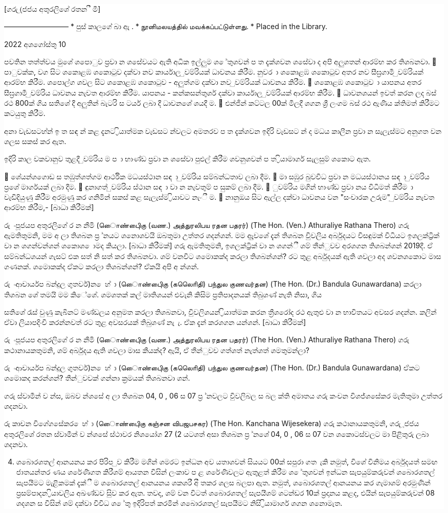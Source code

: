 [ගරු (ූජජය අතුරලිශේ රතන ී මි]

————————— * පුස් කාලගේ බා ඇ . * நூனிமலயத்தில் மவக்கப்பட்டுள்ளது. * Placed in the Library.

2022 අශගෝස්තු 10

පවතින තත්ත්වය මුශේ ශපොුව ප්‍රවා න ශසේවයට ඇති අධික ඉල්ලුම ශ ේතුශවන් ප ත දැක්ශවන ශසේවා ද අපි අලුශතන් ආරම්භ කර තිශබනවා.  පාුවක්ක, වග සිට ශකොළඹ ශකොටුව දක්වා නව කාර්යාල ුවම්රියක් ධාවනය කිරීම. නුවර ා ශකොළඹ ශකොටුව අතර නව සීඝ්‍රගාමී ුවම්රියක් ආරම්භ කිරීම. ශපොල්ග ශවල සිට ශකොළඹ ශකොටුව - අලුත්ගම දක්වා නව ුවම්රියක් ධාවනය කිරීම.  ශකොළඹ ශකොටුව ා යාපනය අතර සීඝ්‍රගාමී ුවම්රිය ධාවනය නැවත ආරම්භ කිරීම. යාපනය - කන්කසන්තුශර් දක්වා කාර්යාල ුවම්රියක් ආරම්භ කිරීම.  ධාවනශයන් ඉවත් කරන ලද බස් රථ 800ක් ගිය සතිශේ දී අලුතින් බැටරි ස ටයර් ලබා දී ධාවනශේ ශයදී ම.  එන්ජින් කට්ටල 00ක් මිලදී ශගන ශ්‍රී ලංගම බස් රථ ඇණිය ක්තිමත් කිරීමට කටයුතු කිරීම.

අනා වැඩසටහ්‍න් ඉ ත සඳ න් කළ දැනට ්‍රියාත්මක වැඩසට න්වලට අමතරව ප ත දැක්ශවන ඉදිරි වැඩසට න් ද මධය කාලීන ප්‍රවා න සැලැස්මට අනුගත වන ශලස සකස් කර ඇත.

ඉදිරි කාල වකවානුව තුළදී ුවම්රිය ම ප ා භාණ්ඩ ප්‍රවා න ශසේවා පුළුල් කිරීම ශවනුශවන් ප ත ්‍රියාමාර්ග සැලසුම් ශකොට ඇත.

 ශේයන්ශගොඩ ස තඹුත්ශත්ගම ආර්ථික මධයස්ථාන සඳ ා ුවම්රිය සම්බන්ධතාව ලබා දීම.  මා සඹුර බුවවිධ ප්‍රවා න මධයස්ථානය සඳ ා ුවම්රිය ප්‍රශේ මාර්ගයක් ලබා දීම.  ඳුනාගත් ුවම්රිය ස්ථාන සඳ ා වා න නැවතුම් ප සුකම් ලබා දීම.  ුවම්රිය මගින් භාණ්ඩ ප්‍රවා නය විධිමත් කිරීම ා වැඩිදියුණු කිරීම අරමුණු කර ගනිමින් සකස් කළ සැලැස්ම ්‍රියාවට නැංී ම.  නානුඔය සිට ඇල්ල දක්වා ධාවනය වන "සංචාරක උරුම" ුවම්රිය නැවත ආරම්භ කිරීම,- [බාධා කිරීමක්]

රු ංපූජයප අතුරලිගේ ර න නීමි (ைொண்புைிகு (வண.) அத்துரலிபய ரதன பதரர்) (The Hon. (Ven.) Athuraliye Rathana Thero) ගරු ඇමතිතුමනි, මම අ ලා තිශබන ප්‍ර ්නයට ශනොශවයි ඔබතුමා උත්තර ශදන්ශන්. මම ඇුවශේ දැන් තිශබන විුවලිය අර්බුදයට විසඳුමක් විධියට ඉශලක්ට්‍රික් වා න ශගන්වන්ශන් ශකොශ ොමද කියලා. [බාධා කිරීමක්] ගරු ඇමතිතුමනි, ඉශලක්ට්‍රික් වා න ශගන්ී ශම් තීන්ුවව අරශගන තිශබන්ශන් 2019දී. ඒ සම්බන්ධශයන් ගැසට් එක සත් නි සත් කර තිශබනවා. ශම් වනවිට ශමොකක්ද කරලා තිශබන්ශන්? රට තුළ අර්බුදයක් ඇති ශවලා අද ශවනශකොට මාස ගණනක්. ශමොකක්ද ඒකට කරලා තිශබන්ශන්? ඒකයි අපි අ න්ශන්.

රු ංආචාර්යප බන්දුල ගුතවර්)න ෙහ්‍ ා (ைொண்புைிகு (கலொெிதி) பந்துல குணவர்தன) (The Hon. (Dr.) Bandula Gunawardana) කරලා තිශබන ශේ තමයි මම කිේශේ. ශමශතක් කල් මාතිශයන් එවැනි කිසිම ප්‍රතිපාදනයක් තිබුශණ් නැති නිසා, ගිය

සතිශේ රැස් වුණු කැබිනට් මණ්ඩලය අනුමත කරලා තිශබනවා, විුවලිශයන් ්‍රියාත්මක කරන ත්‍රීශරෝද රථ ඇතුළු වා න භාවිතයට අවසර ශදන්න. කලින් ඒවා ලියාපදිංචි කරන්නවත් රට තුළ අවසරයක් තිබුශණ් නැ ැ. ඒක දැන් කරශගන යන්ශන්. [බාධා කිරීමක්]

රු ංපූජයප අතුරලිගේ ර න නීමි (ைொண்புைிகு (வண.) அத்துரலிபய ரதன பதரர்) (The Hon. (Ven.) Athuraliye Rathana Thero) ගරු කථානායකතුමනි, ශම් අර්බුදය ඇති ශවලා මාස කීයක්ද? ඇයි, ඒ තීන්ුවව ගත්ශත් නැත්ශත් ශමතුමන්ලා?

රු ංආචාර්යප බන්දුල ගුතවර්)න ෙහ්‍ ා (ைொண்புைிகு (கலொெிதி) பந்துல குணவர்தன) (The Hon. (Dr.) Bandula Gunawardana) ඒකට ශමොකද කරන්ශන්? තීන්ුවවක් ගන්නා ක්‍රමයක් තිශබනවා ශන්.

ගරු ස්වාමීන් ව න්ස, ඔබව න්ශසේ අ ලා තිශබන 04, 0 , 06 ස 07 ප්‍ර ්නවලට විුවලිබල ස බල ක්ති අමාතය ගරු කංචන විශජ්ශසේකර මැතිතුමා උත්තර ශදනවා.

රු කාචන විගේගසේකර ෙහ්‍ ා (ைொண்புைிகு கஞ்சன விபஜபசகர) (The Hon. Kanchana Wijesekera) ගරු කථානායකතුමනි, ගරු ූජජය අතුරලිශේ රතන ස්වාමීන් ව න්ශසේ ස්ථාවර නිශයෝග 27 (2 යටශත් අසා තිශබන ප්‍ර ්නශේ 04, 0 , 06 ස 07 වන ශකොටස්වලට මා පිළිතුරු ලබා ශදනවා.

04. ශබොරශතල් ආනයනය කර පිරිප ුව කිරීම මගින් ශමරට ඉන්ධන අව යතාශවන් සියයට 00ක් සපුරා ගත ැකි නමුත්, විශේ විනිමය අර්බුදයත් සමඟ ජාතයන්තර ණය ශරේණිගත කිරීශම් ආයතන විසින් ලංකාව ප ළ ශරේණිවලට ඇතුළත් කිරීම ශ ේතුශවන් ඉන්ධන සැපයුම්කරුවන් ශබොරශතල් සැපයීමට මැළිකමක් දැක්ී ම ශබොරශතල් ආනයනය ශකශරී අී තකර ශලස බලපා ඇත. නමුත්, ශබොරශතල් ආනයනය කර ගැමාශම් අරමුණින් ප්‍රසම්පාදන ්‍රියාවලිය අඛණ්ඩව සිුව කර ඇත. තවද, ශම් වන විටත් ශබොරශතල් සැපයීශම් ශටන්ඩර 10ක් ප්‍රදානය කළද, එයින් සැපයුම්කරුවන් 08 ශදශන ස විසින් ශම් දක්වා විවිධ ශ ේතු ඉදිරිපත් කරමින් ශබොරශතල් සැපයීමට නිසි ්‍රියාමාර්ග ශගන ශනොමැත.

